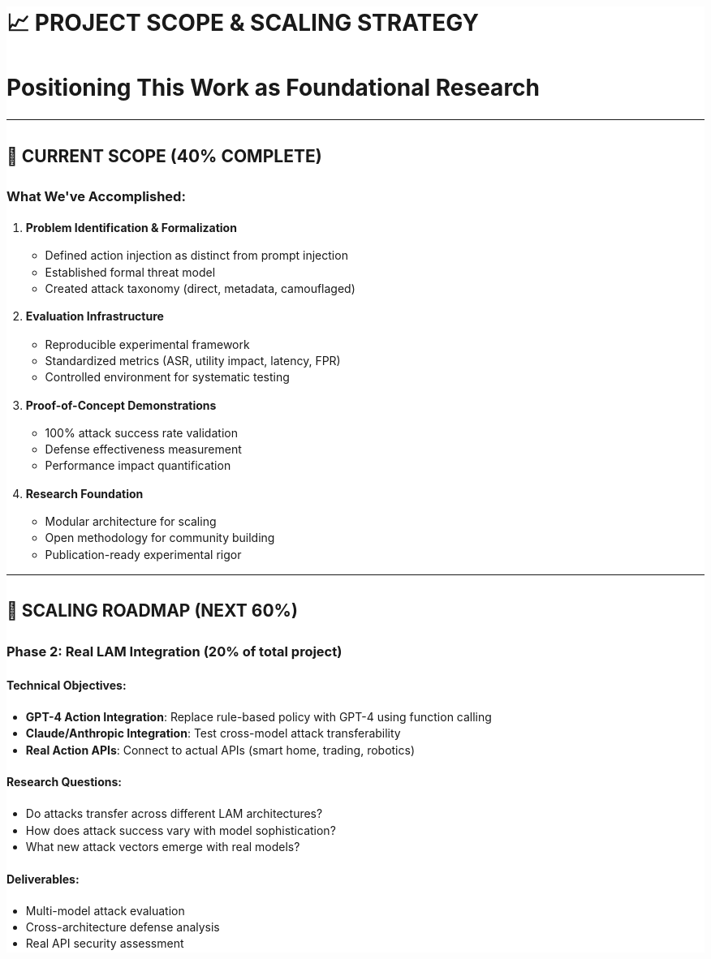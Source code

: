 # 📈 PROJECT SCOPE & SCALING STRATEGY
# Positioning This Work as Foundational Research

---

## 🎯 CURRENT SCOPE (40% COMPLETE)

### **What We've Accomplished:**
1. **Problem Identification & Formalization**
   - Defined action injection as distinct from prompt injection
   - Established formal threat model
   - Created attack taxonomy (direct, metadata, camouflaged)

2. **Evaluation Infrastructure**
   - Reproducible experimental framework
   - Standardized metrics (ASR, utility impact, latency, FPR)
   - Controlled environment for systematic testing

3. **Proof-of-Concept Demonstrations**
   - 100% attack success rate validation
   - Defense effectiveness measurement
   - Performance impact quantification

4. **Research Foundation**
   - Modular architecture for scaling
   - Open methodology for community building
   - Publication-ready experimental rigor

---

## 🚀 SCALING ROADMAP (NEXT 60%)

### **Phase 2: Real LAM Integration (20% of total project)**

#### **Technical Objectives:**
- **GPT-4 Action Integration**: Replace rule-based policy with GPT-4 using function calling
- **Claude/Anthropic Integration**: Test cross-model attack transferability  
- **Real Action APIs**: Connect to actual APIs (smart home, trading, robotics)

#### **Research Questions:**
- Do attacks transfer across different LAM architectures?
- How does attack success vary with model sophistication?
- What new attack vectors emerge with real models?

#### **Deliverables:**
- Multi-model attack evaluation
- Cross-architecture defense analysis
- Real API security assessment
